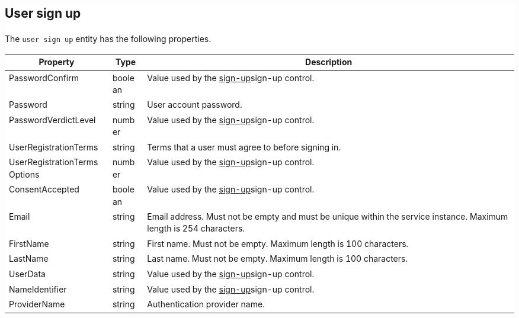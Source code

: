 ##  <a name="UserSignUp"></a> User sign up  
 The `user sign up` entity has the following properties.  
  
|Property|Type|Description|  
|--------------|----------|-----------------|  
|PasswordConfirm|boolean|Value used by the [sign-up](api-management-page-controls.md#sign-up)sign-up control.|  
|Password|string|User account password.|  
|PasswordVerdictLevel|number|Value used by the [sign-up](api-management-page-controls.md#sign-up)sign-up control.|  
|UserRegistrationTerms|string|Terms that a user must agree to before signing in.|  
|UserRegistrationTermsOptions|number|Value used by the [sign-up](api-management-page-controls.md#sign-up)sign-up control.|  
|ConsentAccepted|boolean|Value used by the [sign-up](api-management-page-controls.md#sign-up)sign-up control.|  
|Email|string|Email address. Must not be empty and must be unique within the service instance. Maximum length is 254 characters.|  
|FirstName|string|First name. Must not be empty. Maximum length is 100 characters.|  
|LastName|string|Last name. Must not be empty. Maximum length is 100 characters.|  
|UserData|string|Value used by the [sign-up](api-management-page-controls.md#sign-up)sign-up control.|  
|NameIdentifier|string|Value used by the [sign-up](api-management-page-controls.md#sign-up)sign-up control.|  
|ProviderName|string|Authentication provider name.|